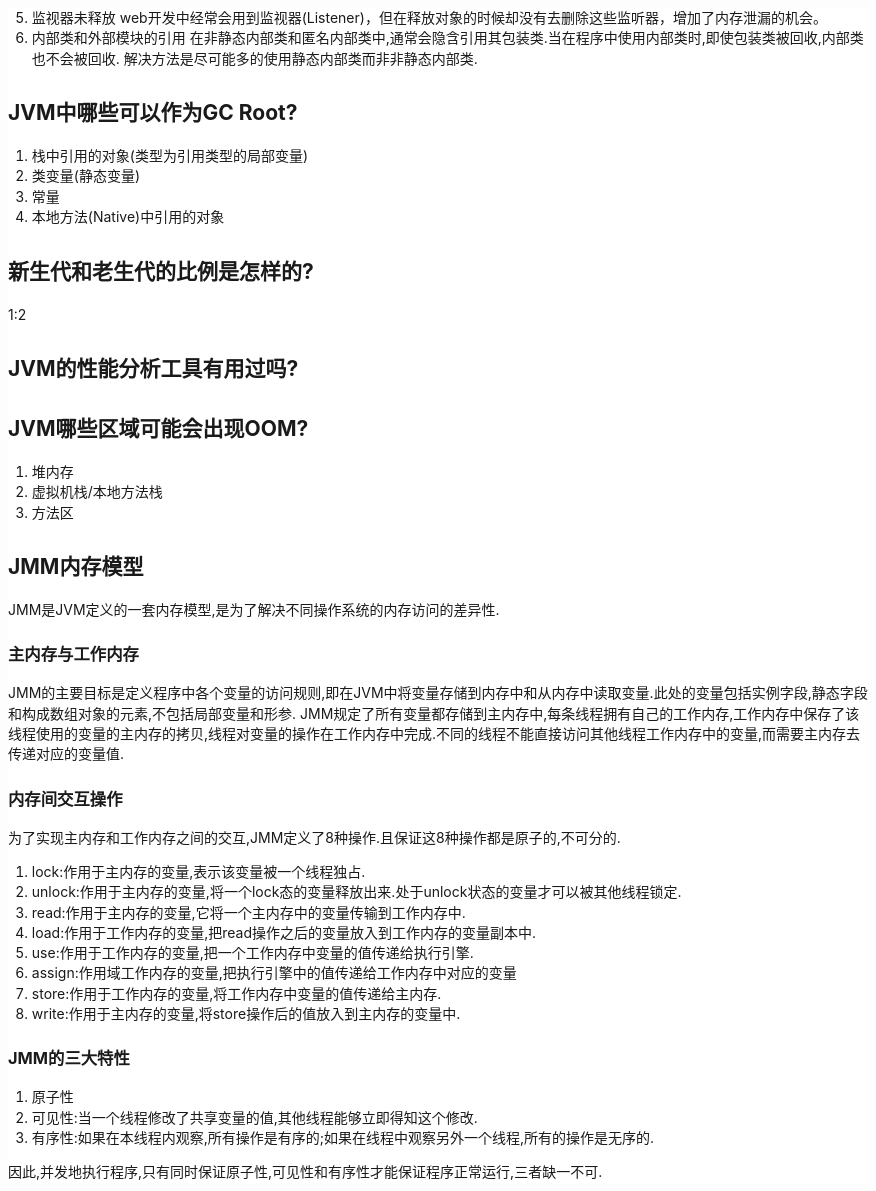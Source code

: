 5. 监视器未释放
  web开发中经常会用到监视器(Listener)，但在释放对象的时候却没有去删除这些监听器，增加了内存泄漏的机会。
6. 内部类和外部模块的引用
  在非静态内部类和匿名内部类中,通常会隐含引用其包装类.当在程序中使用内部类时,即使包装类被回收,内部类也不会被回收.
  解决方法是尽可能多的使用静态内部类而非非静态内部类.
## JVM中哪些可以作为GC Root?
1. 栈中引用的对象(类型为引用类型的局部变量)
2. 类变量(静态变量)
3. 常量
4. 本地方法(Native)中引用的对象
## 新生代和老生代的比例是怎样的?
1:2
## JVM的性能分析工具有用过吗?
## JVM哪些区域可能会出现OOM?
1. 堆内存
2. 虚拟机栈/本地方法栈
3. 方法区
## JMM内存模型
JMM是JVM定义的一套内存模型,是为了解决不同操作系统的内存访问的差异性.
### 主内存与工作内存
JMM的主要目标是定义程序中各个变量的访问规则,即在JVM中将变量存储到内存中和从内存中读取变量.此处的变量包括实例字段,静态字段和构成数组对象的元素,不包括局部变量和形参.
JMM规定了所有变量都存储到主内存中,每条线程拥有自己的工作内存,工作内存中保存了该线程使用的变量的主内存的拷贝,线程对变量的操作在工作内存中完成.不同的线程不能直接访问其他线程工作内存中的变量,而需要主内存去传递对应的变量值.

### 内存间交互操作
为了实现主内存和工作内存之间的交互,JMM定义了8种操作.且保证这8种操作都是原子的,不可分的.
1. lock:作用于主内存的变量,表示该变量被一个线程独占.
2. unlock:作用于主内存的变量,将一个lock态的变量释放出来.处于unlock状态的变量才可以被其他线程锁定.
3. read:作用于主内存的变量,它将一个主内存中的变量传输到工作内存中.
4. load:作用于工作内存的变量,把read操作之后的变量放入到工作内存的变量副本中.
5. use:作用于工作内存的变量,把一个工作内存中变量的值传递给执行引擎.
6. assign:作用域工作内存的变量,把执行引擎中的值传递给工作内存中对应的变量
7. store:作用于工作内存的变量,将工作内存中变量的值传递给主内存.
8. write:作用于主内存的变量,将store操作后的值放入到主内存的变量中.

### JMM的三大特性
1. 原子性
2. 可见性:当一个线程修改了共享变量的值,其他线程能够立即得知这个修改.
3. 有序性:如果在本线程内观察,所有操作是有序的;如果在线程中观察另外一个线程,所有的操作是无序的.

因此,并发地执行程序,只有同时保证原子性,可见性和有序性才能保证程序正常运行,三者缺一不可.